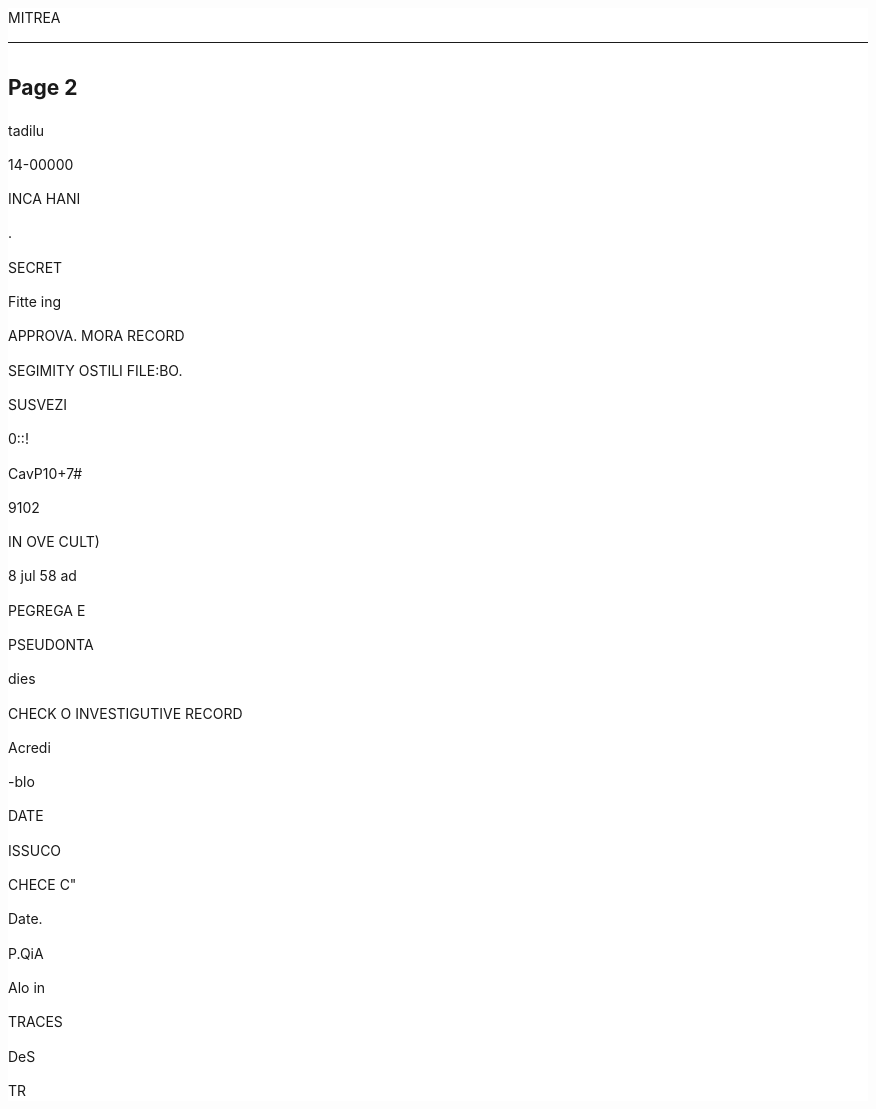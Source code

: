 MITREA

---

## Page 2

tadilu

14-00000

INCA HANI

.

SECRET

Fitte ing

APPROVA. MORA RECORD

SEGIMITY OSTILI FILE:BO.

SUSVEZI

0::!

CavP10+7#

9102

IN OVE CULT)

8 jul 58 ad

PEGREGA E

PSEUDONTA

dies

CHECK O INVESTIGUTIVE RECORD

Acredi

-blo

DATE

ISSUCO

CHECE C"

Date.

P.QiA

Alo in

TRACES

DeS

TR
